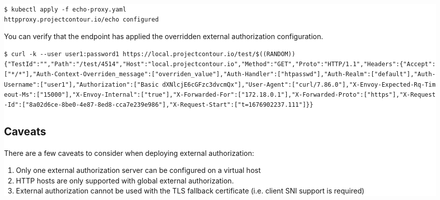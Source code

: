 ```
$ kubectl apply -f echo-proxy.yaml
httpproxy.projectcontour.io/echo configured
```

You can verify that the endpoint has applied the overridden external authorization configuration.

```
$ curl -k --user user1:password1 https://local.projectcontour.io/test/$((RANDOM))
{"TestId":"","Path":"/test/4514","Host":"local.projectcontour.io","Method":"GET","Proto":"HTTP/1.1","Headers":{"Accept":["*/*"],"Auth-Context-Overriden_message":["overriden_value"],"Auth-Handler":["htpasswd"],"Auth-Realm":["default"],"Auth-Username":["user1"],"Authorization":["Basic dXNlcjE6cGFzc3dvcmQx"],"User-Agent":["curl/7.86.0"],"X-Envoy-Expected-Rq-Timeout-Ms":["15000"],"X-Envoy-Internal":["true"],"X-Forwarded-For":["172.18.0.1"],"X-Forwarded-Proto":["https"],"X-Request-Id":["8a02d6ce-8be0-4e87-8ed8-cca7e239e986"],"X-Request-Start":["t=1676902237.111"]}}
```

## Caveats

There are a few caveats to consider when deploying external
authorization:

1. Only one external authorization server can be configured on a virtual host
1. HTTP hosts are only supported with global external authorization.
1. External authorization cannot be used with the TLS fallback certificate (i.e. client SNI support is required)

[1]: https://github.com/projectcontour/contour-authserver
[2]: https://httpd.apache.org/docs/current/misc/password_encryptions.html
[3]: https://www.envoyproxy.io/docs/envoy/latest/api-v3/service/auth/v3/external_auth.proto
[4]: ../config/api/#projectcontour.io/v1alpha1.ExtensionService
[5]: ../config/api/#projectcontour.io/v1.HTTPProxy
[6]: https://cert-manager.io/
[7]: https://httpd.apache.org/docs/current/programs/htpasswd.html
[8]: https://kubernetes-sigs.github.io/kustomize/
